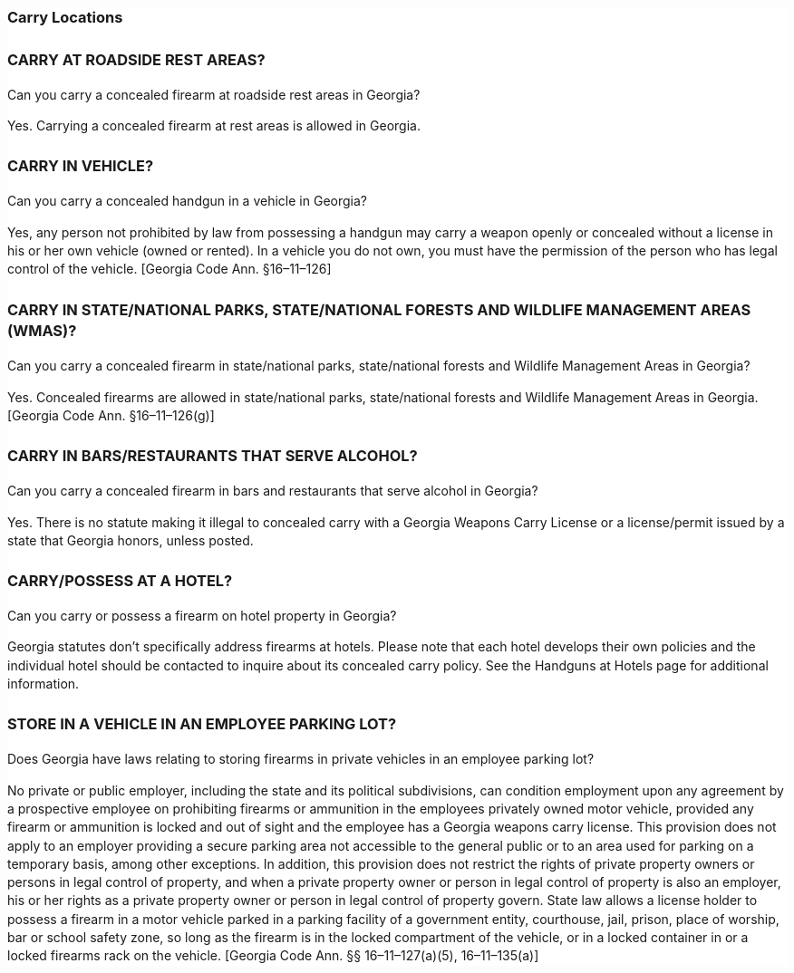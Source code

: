 ### Carry Locations

### CARRY AT ROADSIDE REST AREAS?

Can you carry a concealed firearm at roadside rest areas in Georgia?

Yes. Carrying a concealed firearm at rest areas is allowed in Georgia.

### CARRY IN VEHICLE?

Can you carry a concealed handgun in a vehicle in Georgia?

Yes, any person not prohibited by law from possessing a handgun may carry a weapon openly or concealed without a license in his or her own vehicle (owned or rented). In a vehicle you do not own, you must have the permission of the person who has legal control of the vehicle. [Georgia Code Ann. §16–11–126]

### CARRY IN STATE/NATIONAL PARKS, STATE/NATIONAL FORESTS AND WILDLIFE MANAGEMENT AREAS (WMAS)?

Can you carry a concealed firearm in state/national parks, state/national forests and Wildlife Management Areas in Georgia?

Yes. Concealed firearms are allowed in state/national parks, state/national forests and Wildlife Management Areas in Georgia. [Georgia Code Ann. §16–11–126(g)]

### CARRY IN BARS/RESTAURANTS THAT SERVE ALCOHOL?

Can you carry a concealed firearm in bars and restaurants that serve alcohol in Georgia?

Yes. There is no statute making it illegal to concealed carry with a Georgia Weapons Carry License or a license/permit issued by a state that Georgia honors, unless posted.

### CARRY/POSSESS AT A HOTEL?

Can you carry or possess a firearm on hotel property in Georgia?

Georgia statutes don’t specifically address firearms at hotels. Please note that each hotel develops their own policies and the individual hotel should be contacted to inquire about its concealed carry policy. See the Handguns at Hotels page for additional information.

### STORE IN A VEHICLE IN AN EMPLOYEE PARKING LOT?

Does Georgia have laws relating to storing firearms in private vehicles in an employee parking lot?

No private or public employer, including the state and its political subdivisions, can condition employment upon any agreement by a prospective employee on prohibiting firearms or ammunition in the employees privately owned motor vehicle, provided any firearm or ammunition is locked and out of sight and the employee has a Georgia weapons carry license. This provision does not apply to an employer providing a secure parking area not accessible to the general public or to an area used for parking on a temporary basis, among other exceptions. In addition, this provision does not restrict the rights of private property owners or persons in legal control of property, and when a private property owner or person in legal control of property is also an employer, his or her rights as a private property owner or person in legal control of property govern. State law allows a license holder to possess a firearm in a motor vehicle parked in a parking facility of a government entity, courthouse, jail, prison, place of worship, bar or school safety zone, so long as the firearm is in the locked compartment of the vehicle, or in a locked container in or a locked firearms rack on the vehicle. [Georgia Code Ann. §§ 16–11–127(a)(5), 16–11–135(a)]
